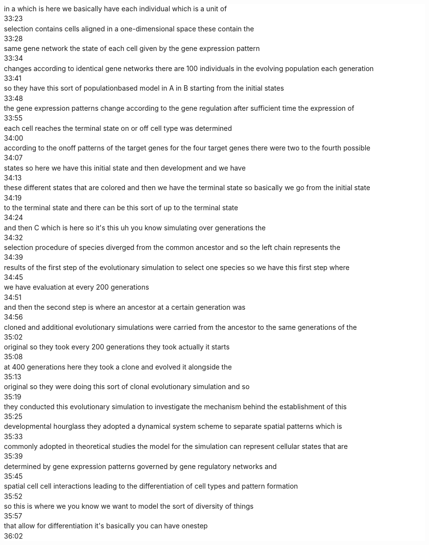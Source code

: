 in a which is here we basically have each individual which is a unit of     
33:23     
selection contains cells aligned in a one-dimensional space these contain the     
33:28     
same gene network the state of each cell given by the gene expression pattern     
33:34     
changes according to identical gene networks there are 100 individuals in the evolving population each generation     
33:41     
so they have this sort of populationbased model in A in B starting from the initial states     
33:48     
the gene expression patterns change according to the gene regulation after sufficient time the expression of     
33:55     
each cell reaches the terminal state on or off cell type was determined     
34:00     
according to the onoff patterns of the target genes for the four target genes there were two to the fourth possible     
34:07     
states so here we have this initial state and then development and we have     
34:13     
these different states that are colored and then we have the terminal state so basically we go from the initial state     
34:19     
to the terminal state and there can be this sort of up to the terminal state     
34:24     
and then C which is here so it's this uh you know simulating over generations the     
34:32     
selection procedure of species diverged from the common ancestor and so the left chain represents the     
34:39     
results of the first step of the evolutionary simulation to select one species so we have this first step where     
34:45     
we have evaluation at every 200 generations     
34:51     
and then the second step is where an ancestor at a certain generation was     
34:56     
cloned and additional evolutionary simulations were carried from the ancestor to the same generations of the     
35:02     
original so they took every 200 generations they took actually it starts     
35:08     
at 400 generations here they took a clone and evolved it alongside the     
35:13     
original so they were doing this sort of clonal evolutionary simulation and so     
35:19     
they conducted this evolutionary simulation to investigate the mechanism behind the establishment of this     
35:25     
developmental hourglass they adopted a dynamical system scheme to separate spatial patterns which is     
35:33     
commonly adopted in theoretical studies the model for the simulation can represent cellular states that are     
35:39     
determined by gene expression patterns governed by gene regulatory networks and     
35:45     
spatial cell cell interactions leading to the differentiation of cell types and pattern formation     
35:52     
so this is where we you know we want to model the sort of diversity of things     
35:57     
that allow for differentiation it's basically you can have onestep     
36:02     